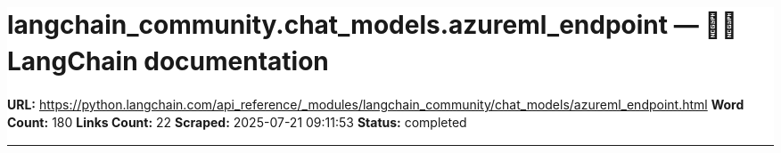 # langchain_community.chat_models.azureml_endpoint — 🦜🔗 LangChain  documentation

**URL:** https://python.langchain.com/api_reference/_modules/langchain_community/chat_models/azureml_endpoint.html
**Word Count:** 180
**Links Count:** 22
**Scraped:** 2025-07-21 09:11:53
**Status:** completed

---
